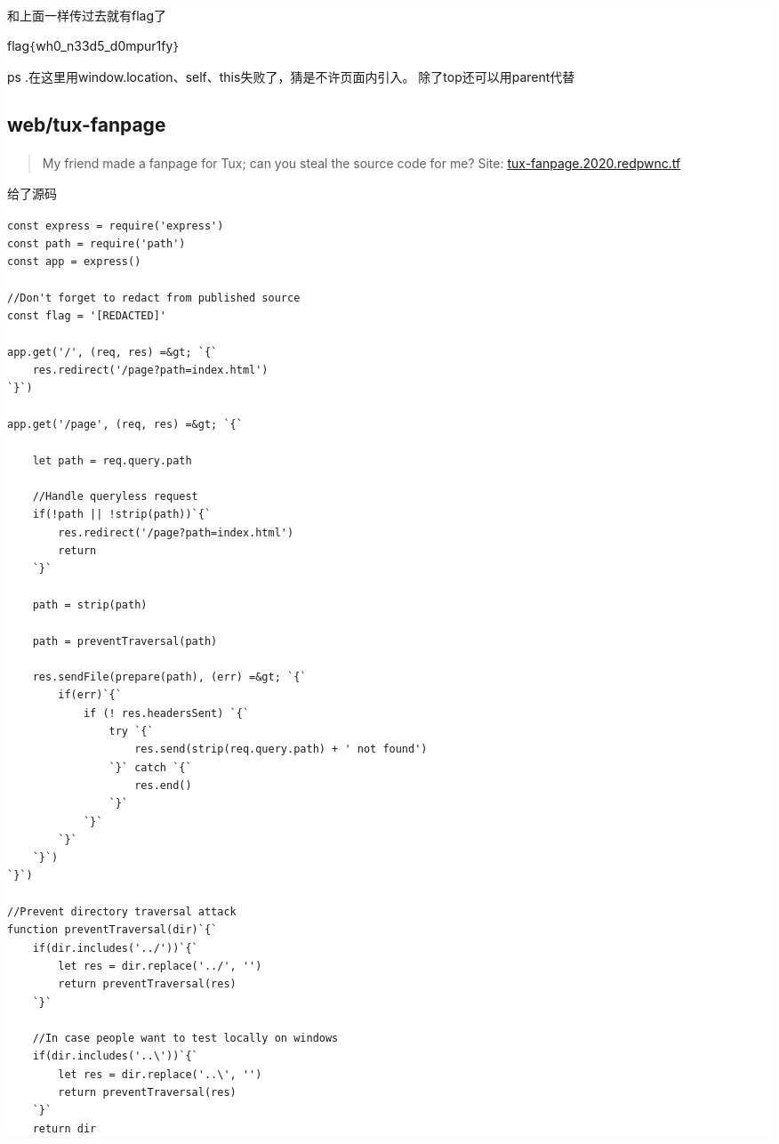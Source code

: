和上面一样传过去就有flag了

flag`{`wh0_n33d5_d0mpur1fy`}`

ps .在这里用window.location、self、this失败了，猜是不许页面内引入。 除了top还可以用parent代替

## web/tux-fanpage

> My friend made a fanpage for Tux; can you steal the source code for me?
Site: [tux-fanpage.2020.redpwnc.tf](https://tux-fanpage.2020.redpwnc.tf/)

给了源码

```
const express = require('express')
const path = require('path')
const app = express()

//Don't forget to redact from published source
const flag = '[REDACTED]'

app.get('/', (req, res) =&gt; `{`
    res.redirect('/page?path=index.html')
`}`)

app.get('/page', (req, res) =&gt; `{`

    let path = req.query.path

    //Handle queryless request
    if(!path || !strip(path))`{`
        res.redirect('/page?path=index.html')
        return
    `}`

    path = strip(path)

    path = preventTraversal(path)

    res.sendFile(prepare(path), (err) =&gt; `{`
        if(err)`{`
            if (! res.headersSent) `{`
                try `{`
                    res.send(strip(req.query.path) + ' not found')
                `}` catch `{`
                    res.end()
                `}`
            `}`
        `}`
    `}`)
`}`)

//Prevent directory traversal attack
function preventTraversal(dir)`{`
    if(dir.includes('../'))`{`
        let res = dir.replace('../', '')
        return preventTraversal(res)
    `}`

    //In case people want to test locally on windows
    if(dir.includes('..\'))`{`
        let res = dir.replace('..\', '')
        return preventTraversal(res)
    `}`
    return dir
```
